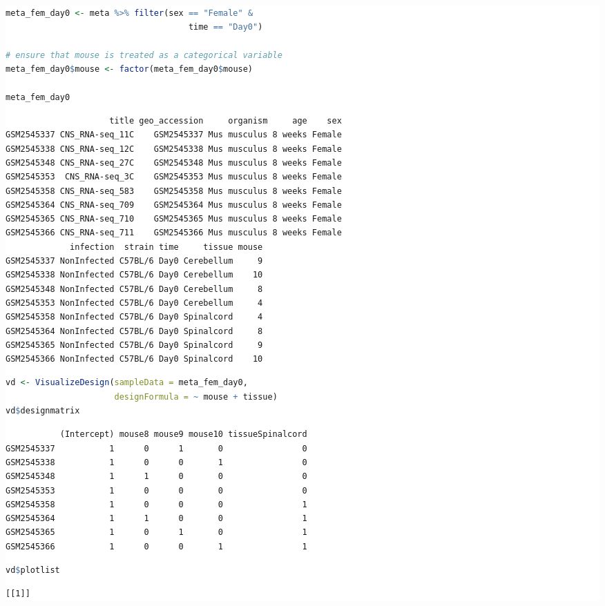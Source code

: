 
``` r
meta_fem_day0 <- meta %>% filter(sex == "Female" & 
                                     time == "Day0")

# ensure that mouse is treated as a categorical variable
meta_fem_day0$mouse <- factor(meta_fem_day0$mouse)

meta_fem_day0
```

``` output
                     title geo_accession     organism     age    sex
GSM2545337 CNS_RNA-seq_11C    GSM2545337 Mus musculus 8 weeks Female
GSM2545338 CNS_RNA-seq_12C    GSM2545338 Mus musculus 8 weeks Female
GSM2545348 CNS_RNA-seq_27C    GSM2545348 Mus musculus 8 weeks Female
GSM2545353  CNS_RNA-seq_3C    GSM2545353 Mus musculus 8 weeks Female
GSM2545358 CNS_RNA-seq_583    GSM2545358 Mus musculus 8 weeks Female
GSM2545364 CNS_RNA-seq_709    GSM2545364 Mus musculus 8 weeks Female
GSM2545365 CNS_RNA-seq_710    GSM2545365 Mus musculus 8 weeks Female
GSM2545366 CNS_RNA-seq_711    GSM2545366 Mus musculus 8 weeks Female
             infection  strain time     tissue mouse
GSM2545337 NonInfected C57BL/6 Day0 Cerebellum     9
GSM2545338 NonInfected C57BL/6 Day0 Cerebellum    10
GSM2545348 NonInfected C57BL/6 Day0 Cerebellum     8
GSM2545353 NonInfected C57BL/6 Day0 Cerebellum     4
GSM2545358 NonInfected C57BL/6 Day0 Spinalcord     4
GSM2545364 NonInfected C57BL/6 Day0 Spinalcord     8
GSM2545365 NonInfected C57BL/6 Day0 Spinalcord     9
GSM2545366 NonInfected C57BL/6 Day0 Spinalcord    10
```

``` r
vd <- VisualizeDesign(sampleData = meta_fem_day0,
                      designFormula = ~ mouse + tissue)
vd$designmatrix
```

``` output
           (Intercept) mouse8 mouse9 mouse10 tissueSpinalcord
GSM2545337           1      0      1       0                0
GSM2545338           1      0      0       1                0
GSM2545348           1      1      0       0                0
GSM2545353           1      0      0       0                0
GSM2545358           1      0      0       0                1
GSM2545364           1      1      0       0                1
GSM2545365           1      0      1       0                1
GSM2545366           1      0      0       1                1
```

``` r
vd$plotlist
```

``` output
[[1]]
```
